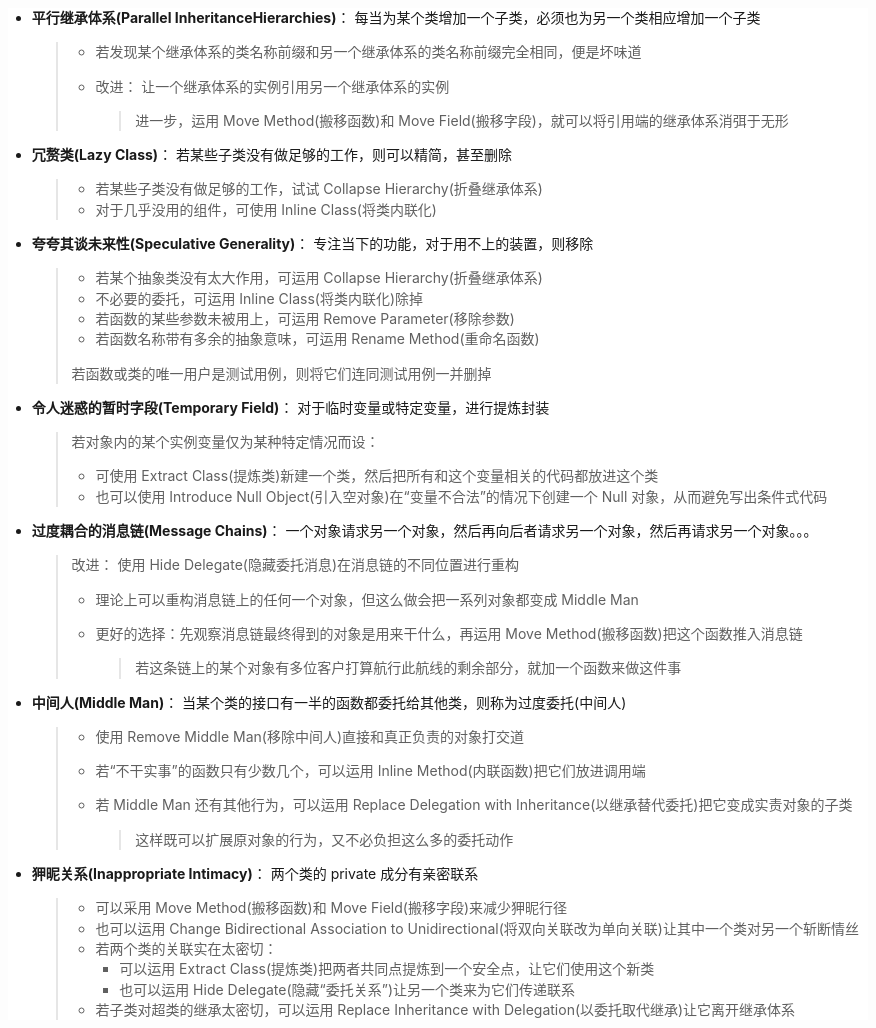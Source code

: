- **平行继承体系(Parallel InheritanceHierarchies)**： 每当为某个类增加一个子类，必须也为另一个类相应增加一个子类

  > - 若发现某个继承体系的类名称前缀和另一个继承体系的类名称前缀完全相同，便是坏味道
  >
  > - 改进： 让一个继承体系的实例引用另一个继承体系的实例
  >
  >     > 进一步，运用 Move Method(搬移函数)和 Move Field(搬移字段)，就可以将引用端的继承体系消弭于无形

- **冗赘类(Lazy Class)**： 若某些子类没有做足够的工作，则可以精简，甚至删除

    > - 若某些子类没有做足够的工作，试试 Collapse Hierarchy(折叠继承体系)
    > - 对于几乎没用的组件，可使用 Inline Class(将类内联化)

- **夸夸其谈未来性(Speculative Generality)**： 专注当下的功能，对于用不上的装置，则移除

    > - 若某个抽象类没有太大作用，可运用 Collapse Hierarchy(折叠继承体系)
    > - 不必要的委托，可运用 Inline Class(将类内联化)除掉
    > - 若函数的某些参数未被用上，可运用 Remove Parameter(移除参数)
    > - 若函数名称带有多余的抽象意味，可运用 Rename Method(重命名函数)
    >
    > 若函数或类的唯一用户是测试用例，则将它们连同测试用例一并删掉

- **令人迷惑的暂时字段(Temporary Field)**： 对于临时变量或特定变量，进行提炼封装

    > 若对象内的某个实例变量仅为某种特定情况而设：
    >
    > - 可使用 Extract Class(提炼类)新建一个类，然后把所有和这个变量相关的代码都放进这个类
    > - 也可以使用 Introduce Null Object(引入空对象)在“变量不合法”的情况下创建一个 Null 对象，从而避免写出条件式代码

- **过度耦合的消息链(Message Chains)**： 一个对象请求另一个对象，然后再向后者请求另一个对象，然后再请求另一个对象。。。

  > 改进： 使用 Hide Delegate(隐藏委托消息)在消息链的不同位置进行重构
  >
  > - 理论上可以重构消息链上的任何一个对象，但这么做会把一系列对象都变成 Middle Man
  >
  > - 更好的选择：先观察消息链最终得到的对象是用来干什么，再运用 Move Method(搬移函数)把这个函数推入消息链
  >
  >     > 若这条链上的某个对象有多位客户打算航行此航线的剩余部分，就加一个函数来做这件事

- **中间人(Middle Man)**： 当某个类的接口有一半的函数都委托给其他类，则称为过度委托(中间人)

    > - 使用 Remove Middle Man(移除中间人)直接和真正负责的对象打交道
    >
    > - 若“不干实事”的函数只有少数几个，可以运用 Inline Method(内联函数)把它们放进调用端
    >
    > - 若 Middle Man 还有其他行为，可以运用 Replace Delegation with Inheritance(以继承替代委托)把它变成实责对象的子类
    >
    >     > 这样既可以扩展原对象的行为，又不必负担这么多的委托动作

- **狎昵关系(Inappropriate Intimacy)**： 两个类的 private 成分有亲密联系

  > - 可以采用 Move Method(搬移函数)和 Move Field(搬移字段)来减少狎昵行径
  > - 也可以运用 Change Bidirectional Association to Unidirectional(将双向关联改为单向关联)让其中一个类对另一个斩断情丝
  > - 若两个类的关联实在太密切：
  >     - 可以运用 Extract Class(提炼类)把两者共同点提炼到一个安全点，让它们使用这个新类
  >     - 也可以运用 Hide Delegate(隐藏“委托关系”)让另一个类来为它们传递联系
  > - 若子类对超类的继承太密切，可以运用 Replace Inheritance with Delegation(以委托取代继承)让它离开继承体系

